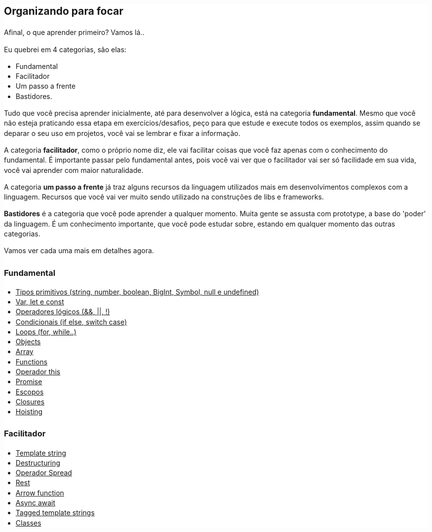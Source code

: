 
## Organizando para focar
Afinal, o que aprender primeiro? Vamos lá..

Eu quebrei em 4 categorias, são elas: 
- Fundamental
- Facilitador
- Um passo a frente
- Bastidores.

Tudo que você precisa aprender inicialmente, até para desenvolver a lógica, está na categoria **fundamental**. Mesmo que você não esteja praticando essa etapa em exercícios/desafios, peço para que estude e execute todos os exemplos, assim quando se deparar o seu uso em projetos, você vai se lembrar e fixar a informação.

A categoria **facilitador**, como o próprio nome diz, ele vai facilitar coisas que você faz apenas com o conhecimento do fundamental. É importante passar pelo fundamental antes, pois você vai ver que o facilitador vai ser só facilidade em sua vida, você vai aprender com maior naturalidade.

A categoria **um passo a frente** já traz alguns recursos da linguagem utilizados mais em desenvolvimentos complexos com a linguagem. Recursos que você vai ver muito sendo utilizado na construções de libs e frameworks.

**Bastidores** é a categoria que você pode aprender a qualquer momento. Muita gente se assusta com prototype, a base do 'poder' da linguagem.
É um conhecimento importante, que você pode estudar sobre, estando em qualquer momento das outras categorias.

Vamos ver cada uma mais em detalhes agora.

### Fundamental

- [Tipos primitivos (string, number, boolean, BigInt, Symbol, null e undefined)](https://developer.mozilla.org/pt-BR/docs/Glossario/Primitivo)
- [Var, let e const](https://developer.mozilla.org/pt-BR/docs/Web/JavaScript/Guide/Values,_variables,_and_literals)
- [Operadores lógicos (&&, ||, !)](https://developer.mozilla.org/pt-BR/docs/Web/JavaScript/Reference/Operators/Operadores_Logicos)
- [Condicionais (if else, switch case)](https://developer.mozilla.org/pt-BR/docs/Aprender/JavaScript/Elementos_construtivos/conditionals)
- [Loops (for, while..)](https://youtu.be/IEx_e4M2vt4)
- [Objects](https://youtu.be/vB-aPrlSEXs)
- [Array](https://developer.mozilla.org/pt-BR/docs/Web/JavaScript/Reference/Global_Objects/Array)
- [Functions](https://youtu.be/sb_XEtwVsG0)
- [Operador this](https://developer.mozilla.org/pt-BR/docs/Web/JavaScript/Reference/Operators/this)
- [Promise](https://youtu.be/Tvbz6u3TyjA)
- [Escopos](https://youtu.be/D-qxe4Pem0Y)
- [Closures](https://youtu.be/MR8IyuhrDK8)
- [Hoisting](https://youtu.be/nrnBpgTQmcg)


### Facilitador
- [Template string](https://developer.mozilla.org/pt-BR/docs/Web/JavaScript/Reference/template_strings)
- [Destructuring](https://developer.mozilla.org/pt-BR/docs/Web/JavaScript/Reference/Operators/Atribuicao_via_desestruturacao)
- [Operador Spread](https://developer.mozilla.org/pt-BR/docs/Web/JavaScript/Reference/Operators/Spread_operator)
- [Rest](https://developer.mozilla.org/pt-BR/docs/Web/JavaScript/Reference/Functions/rest_parameters)
- [Arrow function](https://developer.mozilla.org/pt-BR/docs/Web/JavaScript/Reference/Functions/Arrow_functions)
- [Async await](https://youtu.be/mTLg2qd9r0M)
- [Tagged template strings](https://developer.mozilla.org/pt-BR/docs/Web/JavaScript/Reference/template_strings#Tagged_template_strings)
- [Classes](https://developer.mozilla.org/pt-BR/docs/Web/JavaScript/Reference/Classes)